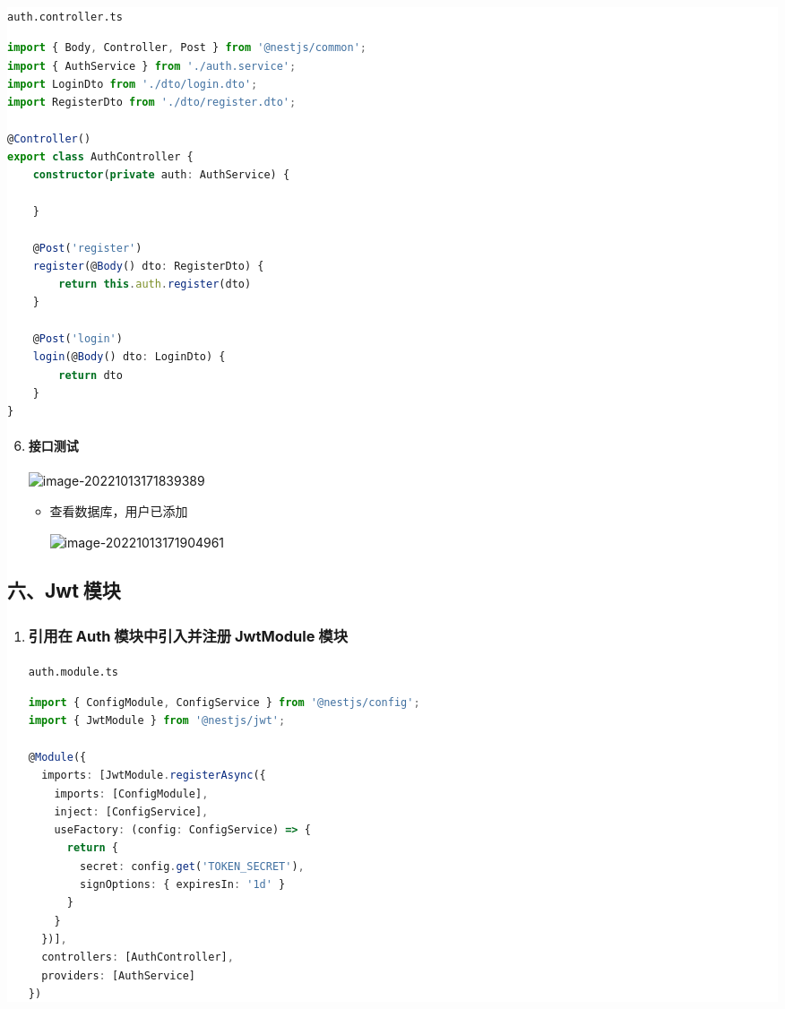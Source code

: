    `auth.controller.ts`

   ```typescript
   import { Body, Controller, Post } from '@nestjs/common';
   import { AuthService } from './auth.service';
   import LoginDto from './dto/login.dto';
   import RegisterDto from './dto/register.dto';
   
   @Controller()
   export class AuthController {
       constructor(private auth: AuthService) {
   
       }
   
       @Post('register')
       register(@Body() dto: RegisterDto) {
           return this.auth.register(dto)
       }
   
       @Post('login')
       login(@Body() dto: LoginDto) {
           return dto
       }
   }
   ```

6. #### 接口测试

   ![image-20221013171839389](https://i.imgur.com/0b9VXR5.png)

   - 查看数据库，用户已添加

     ![image-20221013171904961](https://i.imgur.com/PQRJxS4.png)

## 六、Jwt 模块

1. ### 引用在 Auth 模块中引入并注册 JwtModule 模块

   `auth.module.ts`

   ```typescript
   import { ConfigModule, ConfigService } from '@nestjs/config';
   import { JwtModule } from '@nestjs/jwt';
   
   @Module({
     imports: [JwtModule.registerAsync({
       imports: [ConfigModule],
       inject: [ConfigService],
       useFactory: (config: ConfigService) => {
         return {
           secret: config.get('TOKEN_SECRET'),
           signOptions: { expiresIn: '1d' }
         }
       }
     })],
     controllers: [AuthController],
     providers: [AuthService]
   })
   ```
